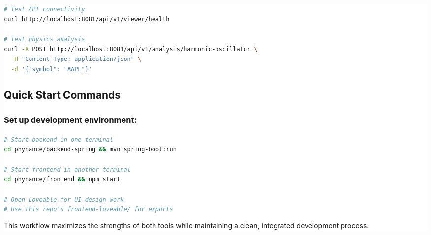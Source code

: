 ```bash
# Test API connectivity
curl http://localhost:8081/api/v1/viewer/health

# Test physics analysis
curl -X POST http://localhost:8081/api/v1/analysis/harmonic-oscillator \
  -H "Content-Type: application/json" \
  -d '{"symbol": "AAPL"}'
```

## Quick Start Commands

### Set up development environment:

```bash
# Start backend in one terminal
cd phynance/backend-spring && mvn spring-boot:run

# Start frontend in another terminal
cd phynance/frontend && npm start

# Open Loveable for UI design work
# Use this repo's frontend-loveable/ for exports
```

This workflow maximizes the strengths of both tools while maintaining a clean, integrated development process.
